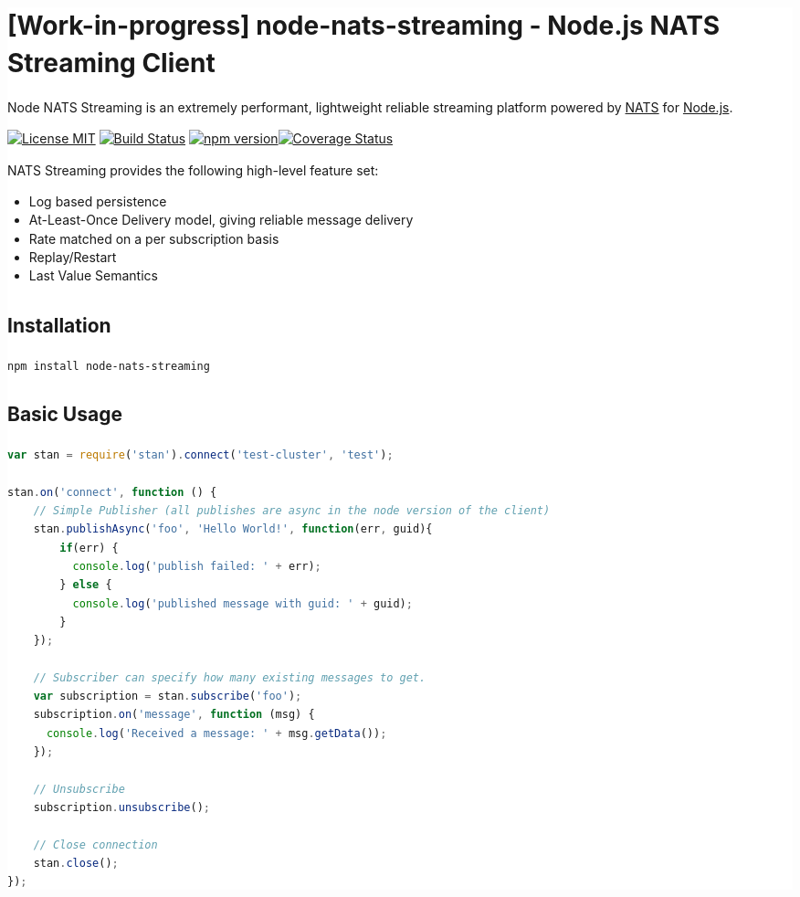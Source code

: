 # [Work-in-progress] node-nats-streaming - Node.js NATS Streaming Client

Node NATS Streaming is an extremely performant, lightweight reliable streaming platform powered by [NATS](http://nats.io) for [Node.js](http://nodejs.org/).

[![License MIT](https://img.shields.io/npm/l/express.svg)](http://opensource.org/licenses/MIT)
[![Build Status](https://travis-ci.org/nats-io/node-nats-streaming.svg?branch=master)](http://travis-ci.org/nats-io/node-nats-streaming) [![npm version](https://badge.fury.io/js/nats.svg)](http://badge.fury.io/js/nats)[![Coverage Status](https://coveralls.io/repos/github/nats-io/node-nats-streaming/badge.svg?branch=master)](https://coveralls.io/github/nats-io/node-nats-streaming?branch=master)

NATS Streaming provides the following high-level feature set:
- Log based persistence
- At-Least-Once Delivery model, giving reliable message delivery
- Rate matched on a per subscription basis
- Replay/Restart
- Last Value Semantics

## Installation

```bash
npm install node-nats-streaming
```

## Basic Usage
```javascript
var stan = require('stan').connect('test-cluster', 'test');

stan.on('connect', function () {
    // Simple Publisher (all publishes are async in the node version of the client)
    stan.publishAsync('foo', 'Hello World!', function(err, guid){
        if(err) {
          console.log('publish failed: ' + err);
        } else {
          console.log('published message with guid: ' + guid);
        }
    });
    
    // Subscriber can specify how many existing messages to get.
    var subscription = stan.subscribe('foo');
    subscription.on('message', function (msg) {
      console.log('Received a message: ' + msg.getData());
    });
    
    // Unsubscribe
    subscription.unsubscribe();
    
    // Close connection
    stan.close();
});
```
